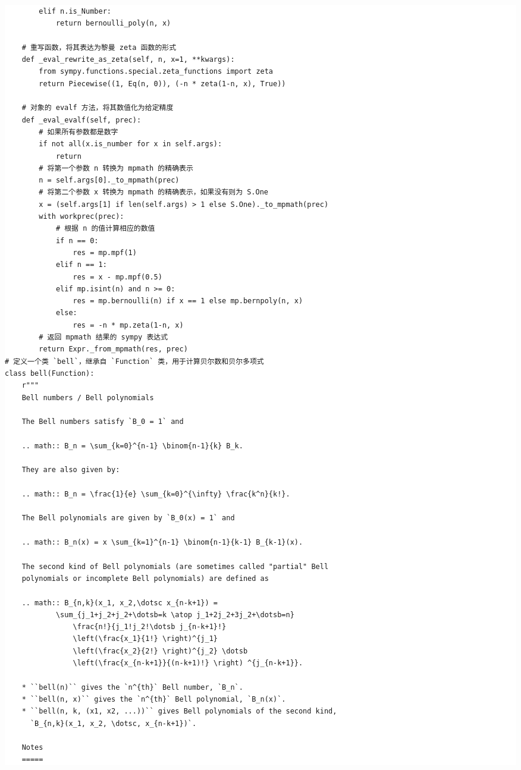 ```
        elif n.is_Number:
            return bernoulli_poly(n, x)

    # 重写函数，将其表达为黎曼 zeta 函数的形式
    def _eval_rewrite_as_zeta(self, n, x=1, **kwargs):
        from sympy.functions.special.zeta_functions import zeta
        return Piecewise((1, Eq(n, 0)), (-n * zeta(1-n, x), True))

    # 对象的 evalf 方法，将其数值化为给定精度
    def _eval_evalf(self, prec):
        # 如果所有参数都是数字
        if not all(x.is_number for x in self.args):
            return
        # 将第一个参数 n 转换为 mpmath 的精确表示
        n = self.args[0]._to_mpmath(prec)
        # 将第二个参数 x 转换为 mpmath 的精确表示，如果没有则为 S.One
        x = (self.args[1] if len(self.args) > 1 else S.One)._to_mpmath(prec)
        with workprec(prec):
            # 根据 n 的值计算相应的数值
            if n == 0:
                res = mp.mpf(1)
            elif n == 1:
                res = x - mp.mpf(0.5)
            elif mp.isint(n) and n >= 0:
                res = mp.bernoulli(n) if x == 1 else mp.bernpoly(n, x)
            else:
                res = -n * mp.zeta(1-n, x)
        # 返回 mpmath 结果的 sympy 表达式
        return Expr._from_mpmath(res, prec)
# 定义一个类 `bell`，继承自 `Function` 类，用于计算贝尔数和贝尔多项式
class bell(Function):
    r"""
    Bell numbers / Bell polynomials

    The Bell numbers satisfy `B_0 = 1` and

    .. math:: B_n = \sum_{k=0}^{n-1} \binom{n-1}{k} B_k.

    They are also given by:

    .. math:: B_n = \frac{1}{e} \sum_{k=0}^{\infty} \frac{k^n}{k!}.

    The Bell polynomials are given by `B_0(x) = 1` and

    .. math:: B_n(x) = x \sum_{k=1}^{n-1} \binom{n-1}{k-1} B_{k-1}(x).

    The second kind of Bell polynomials (are sometimes called "partial" Bell
    polynomials or incomplete Bell polynomials) are defined as

    .. math:: B_{n,k}(x_1, x_2,\dotsc x_{n-k+1}) =
            \sum_{j_1+j_2+j_2+\dotsb=k \atop j_1+2j_2+3j_2+\dotsb=n}
                \frac{n!}{j_1!j_2!\dotsb j_{n-k+1}!}
                \left(\frac{x_1}{1!} \right)^{j_1}
                \left(\frac{x_2}{2!} \right)^{j_2} \dotsb
                \left(\frac{x_{n-k+1}}{(n-k+1)!} \right) ^{j_{n-k+1}}.

    * ``bell(n)`` gives the `n^{th}` Bell number, `B_n`.
    * ``bell(n, x)`` gives the `n^{th}` Bell polynomial, `B_n(x)`.
    * ``bell(n, k, (x1, x2, ...))`` gives Bell polynomials of the second kind,
      `B_{n,k}(x_1, x_2, \dotsc, x_{n-k+1})`.

    Notes
    =====
```